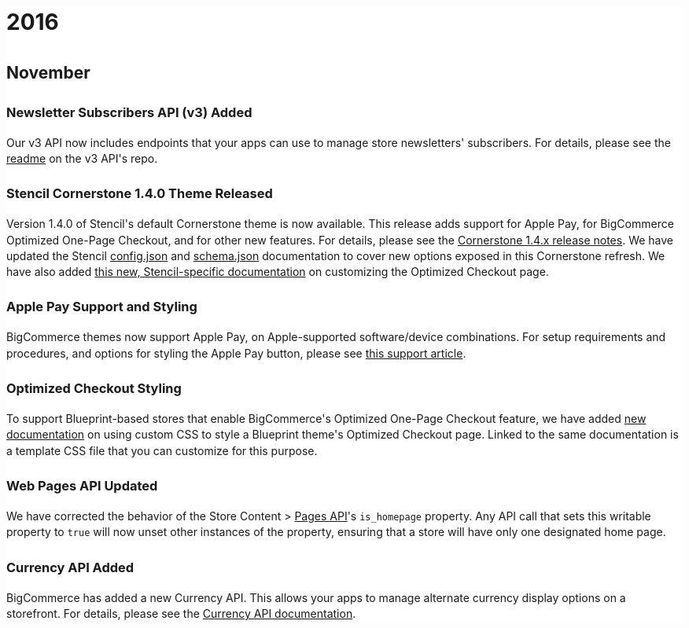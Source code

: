 # <span class="jumptarget"> 2016 </span>


## <span class="jumptarget"> November </span>

### Newsletter Subscribers API (v3) Added

Our v3 API now includes endpoints that your apps can use to manage store newsletters' subscribers. For details, please see the [readme](https://github.com/bigcommerce/api/blob/master/docs/v3-catalog.md#subsc-ref) on the v3 API's repo.

### Stencil Cornerstone 1.4.0 Theme Released

Version 1.4.0 of Stencil's default Cornerstone theme is now available. This release adds support for Apple Pay, for BigCommerce Optimized One-Page Checkout, and for other new features. For details, please see the [Cornerstone 1.4.x release notes](https://stencil.bigcommerce.com/docs/cornerstone-14x-theme-release-notes). We have updated the Stencil <span class="inline-code"><a href="https://stencil.bigcommerce.com/docs/configjson-reference">config.json</a></span> and <span class="inline-code"><a href="https://stencil.bigcommerce.com/schemajson-metadata-for-theme-editor">schema.json</a></span> documentation to cover new options exposed in this Cornerstone refresh. We have also added [this new, Stencil-specific documentation](https://stencil.bigcommerce.com/docs/optimized-checkout-customization) on customizing the Optimized Checkout page.

### Apple Pay Support and Styling 

BigCommerce themes now support Apple Pay, on Apple-supported software/device combinations. For setup requirements and procedures, and options for styling the Apple Pay button, please see [this support article](https://support.bigcommerce.com/articles/Public/Integrating-the-Apple-Pay-button/).

### Optimized Checkout Styling

To support Blueprint-based stores that enable BigCommerce's Optimized One-Page Checkout feature, we have added <a href="/themes/blueprint/#checkout-styling" target="_blank">new documentation</a> on using custom CSS to style a Blueprint theme's Optimized Checkout page. Linked to the same documentation is a template CSS file that you can customize for this purpose.


### Web Pages API Updated

We have corrected the behavior of the Store Content > <a href="/api/v2/#pages" target="_blank">Pages API</a>'s `is_homepage` property. Any API call that sets this writable property to `true` will now unset other instances of the property, ensuring that a store will have only one designated home page.


### Currency API Added

BigCommerce has added a new Currency API. This allows your apps to manage alternate currency display options on a storefront. For details, please see the <a href="/api/v2/#currency-reference" target="_blank">Currency API documentation</a>.

